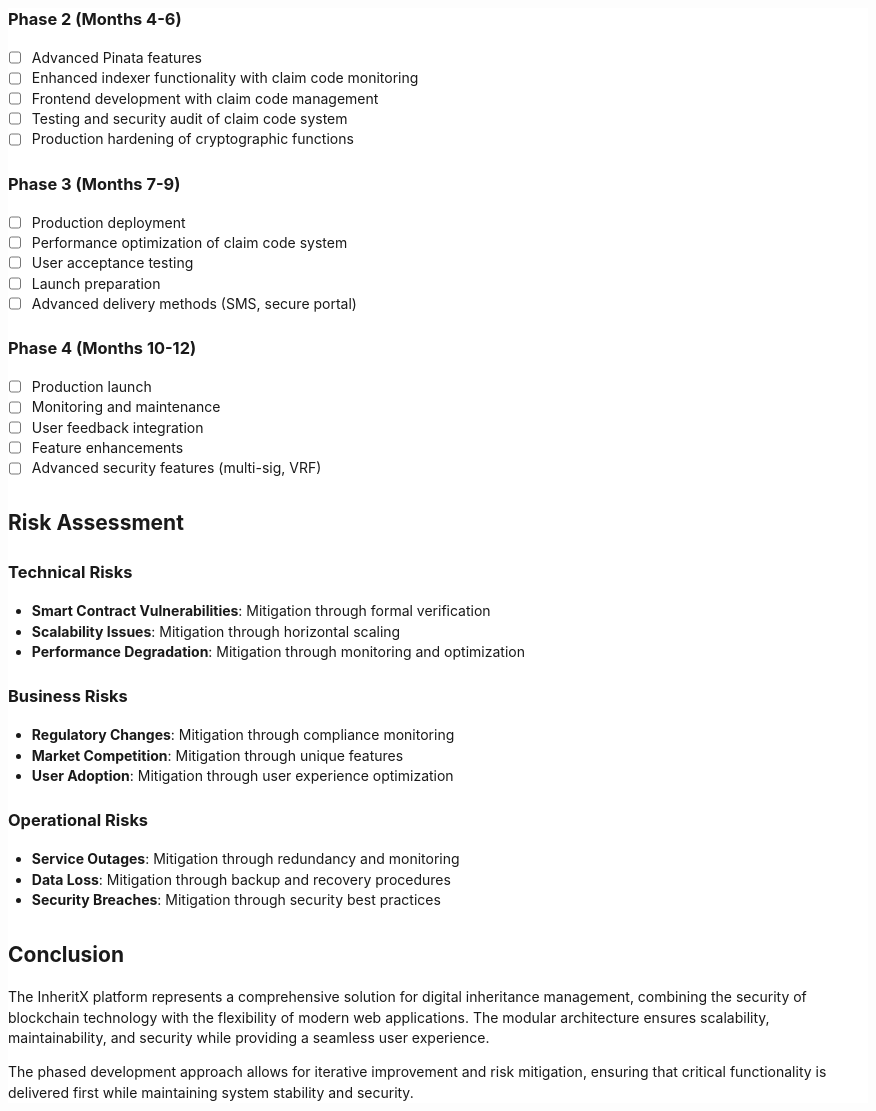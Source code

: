 ### Phase 2 (Months 4-6)
- [ ] Advanced Pinata features
- [ ] Enhanced indexer functionality with claim code monitoring
- [ ] Frontend development with claim code management
- [ ] Testing and security audit of claim code system
- [ ] Production hardening of cryptographic functions

### Phase 3 (Months 7-9)
- [ ] Production deployment
- [ ] Performance optimization of claim code system
- [ ] User acceptance testing
- [ ] Launch preparation
- [ ] Advanced delivery methods (SMS, secure portal)

### Phase 4 (Months 10-12)
- [ ] Production launch
- [ ] Monitoring and maintenance
- [ ] User feedback integration
- [ ] Feature enhancements
- [ ] Advanced security features (multi-sig, VRF)

## Risk Assessment

### Technical Risks
- **Smart Contract Vulnerabilities**: Mitigation through formal verification
- **Scalability Issues**: Mitigation through horizontal scaling
- **Performance Degradation**: Mitigation through monitoring and optimization

### Business Risks
- **Regulatory Changes**: Mitigation through compliance monitoring
- **Market Competition**: Mitigation through unique features
- **User Adoption**: Mitigation through user experience optimization

### Operational Risks
- **Service Outages**: Mitigation through redundancy and monitoring
- **Data Loss**: Mitigation through backup and recovery procedures
- **Security Breaches**: Mitigation through security best practices

## Conclusion

The InheritX platform represents a comprehensive solution for digital inheritance management, combining the security of blockchain technology with the flexibility of modern web applications. The modular architecture ensures scalability, maintainability, and security while providing a seamless user experience.

The phased development approach allows for iterative improvement and risk mitigation, ensuring that critical functionality is delivered first while maintaining system stability and security. 